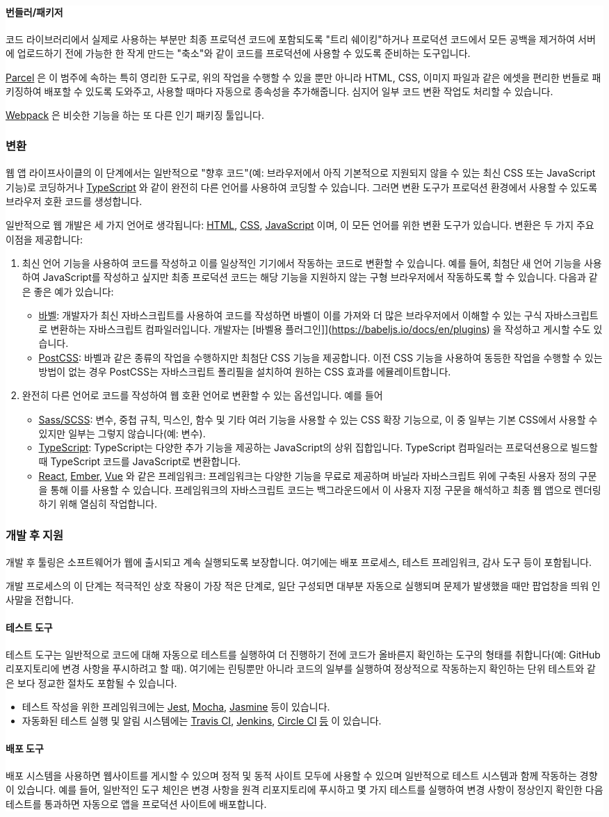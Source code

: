 #### 번들러/패키저

코드 라이브러리에서 실제로 사용하는 부분만 최종 프로덕션 코드에 포함되도록 "트리 쉐이킹"하거나 프로덕션 코드에서 모든 공백을 제거하여 서버에 업로드하기 전에 가능한 한 작게 만드는 "축소"와 같이 코드를 프로덕션에 사용할 수 있도록 준비하는 도구입니다.

[Parcel](https://parceljs.org/) 은 이 범주에 속하는 특히 영리한 도구로, 위의 작업을 수행할 수 있을 뿐만 아니라 HTML, CSS, 이미지 파일과 같은 에셋을 편리한 번들로 패키징하여 배포할 수 있도록 도와주고, 사용할 때마다 자동으로 종속성을 추가해줍니다. 심지어 일부 코드 변환 작업도 처리할 수 있습니다.

[Webpack](https://webpack.js.org/) 은 비슷한 기능을 하는 또 다른 인기 패키징 툴입니다.

### 변환

웹 앱 라이프사이클의 이 단계에서는 일반적으로 "향후 코드"(예: 브라우저에서 아직 기본적으로 지원되지 않을 수 있는 최신 CSS 또는 JavaScript 기능)로 코딩하거나 [TypeScript](https://www.typescriptlang.org/) 와 같이 완전히 다른 언어를 사용하여 코딩할 수 있습니다. 그러면 변환 도구가 프로덕션 환경에서 사용할 수 있도록 브라우저 호환 코드를 생성합니다.

일반적으로 웹 개발은 세 가지 언어로 생각됩니다: [HTML](/ko/docs/Learn/HTML), [CSS](/ko/docs/Learn/CSS), [JavaScript](/ko/docs/Learn/JavaScript) 이며, 이 모든 언어를 위한 변환 도구가 있습니다. 변환은 두 가지 주요 이점을 제공합니다:

1. 최신 언어 기능을 사용하여 코드를 작성하고 이를 일상적인 기기에서 작동하는 코드로 변환할 수 있습니다. 예를 들어, 최첨단 새 언어 기능을 사용하여 JavaScript를 작성하고 싶지만 최종 프로덕션 코드는 해당 기능을 지원하지 않는 구형 브라우저에서 작동하도록 할 수 있습니다. 다음과 같은 좋은 예가 있습니다:

   - [바벨](https://babeljs.io/): 개발자가 최신 자바스크립트를 사용하여 코드를 작성하면 바벨이 이를 가져와 더 많은 브라우저에서 이해할 수 있는 구식 자바스크립트로 변환하는 자바스크립트 컴파일러입니다. 개발자는 [바벨용 플러그인]](https://babeljs.io/docs/en/plugins) 을 작성하고 게시할 수도 있습니다.
   - [PostCSS](https://postcss.org/): 바벨과 같은 종류의 작업을 수행하지만 최첨단 CSS 기능을 제공합니다. 이전 CSS 기능을 사용하여 동등한 작업을 수행할 수 있는 방법이 없는 경우 PostCSS는 자바스크립트 폴리필을 설치하여 원하는 CSS 효과를 에뮬레이트합니다.

2. 완전히 다른 언어로 코드를 작성하여 웹 호환 언어로 변환할 수 있는 옵션입니다. 예를 들어

   - [Sass/SCSS](https://sass-lang.com/): 변수, 중첩 규칙, 믹스인, 함수 및 기타 여러 기능을 사용할 수 있는 CSS 확장 기능으로, 이 중 일부는 기본 CSS에서 사용할 수 있지만 일부는 그렇지 않습니다(예: 변수).
   - [TypeScript](https://www.typescriptlang.org/): TypeScript는 다양한 추가 기능을 제공하는 JavaScript의 상위 집합입니다. TypeScript 컴파일러는 프로덕션용으로 빌드할 때 TypeScript 코드를 JavaScript로 변환합니다.
   - [React](https://reactjs.org/), [Ember](https://emberjs.com/), [Vue](https://vuejs.org/) 와 같은 프레임워크: 프레임워크는 다양한 기능을 무료로 제공하며 바닐라 자바스크립트 위에 구축된 사용자 정의 구문을 통해 이를 사용할 수 있습니다. 프레임워크의 자바스크립트 코드는 백그라운드에서 이 사용자 지정 구문을 해석하고 최종 웹 앱으로 렌더링하기 위해 열심히 작업합니다.

### 개발 후 지원

개발 후 툴링은 소프트웨어가 웹에 출시되고 계속 실행되도록 보장합니다. 여기에는 배포 프로세스, 테스트 프레임워크, 감사 도구 등이 포함됩니다.

개발 프로세스의 이 단계는 적극적인 상호 작용이 가장 적은 단계로, 일단 구성되면 대부분 자동으로 실행되며 문제가 발생했을 때만 팝업창을 띄워 인사말을 전합니다.

#### 테스트 도구

테스트 도구는 일반적으로 코드에 대해 자동으로 테스트를 실행하여 더 진행하기 전에 코드가 올바른지 확인하는 도구의 형태를 취합니다(예: GitHub 리포지토리에 변경 사항을 푸시하려고 할 때). 여기에는 린팅뿐만 아니라 코드의 일부를 실행하여 정상적으로 작동하는지 확인하는 단위 테스트와 같은 보다 정교한 절차도 포함될 수 있습니다.

- 테스트 작성을 위한 프레임워크에는 [Jest](https://jestjs.io/), [Mocha](https://mochajs.org/), [Jasmine](https://jasmine.github.io/) 등이 있습니다.
- 자동화된 테스트 실행 및 알림 시스템에는 [Travis CI](https://travis-ci.org/), [Jenkins](https://www.jenkins.io/), [Circle CI](https://circleci.com/) [등](https://en.wikipedia.org/wiki/List_of_build_automation_software#Continuous_integration) 이 있습니다.

#### 배포 도구

배포 시스템을 사용하면 웹사이트를 게시할 수 있으며 정적 및 동적 사이트 모두에 사용할 수 있으며 일반적으로 테스트 시스템과 함께 작동하는 경향이 있습니다. 예를 들어, 일반적인 도구 체인은 변경 사항을 원격 리포지토리에 푸시하고 몇 가지 테스트를 실행하여 변경 사항이 정상인지 확인한 다음 테스트를 통과하면 자동으로 앱을 프로덕션 사이트에 배포합니다.
